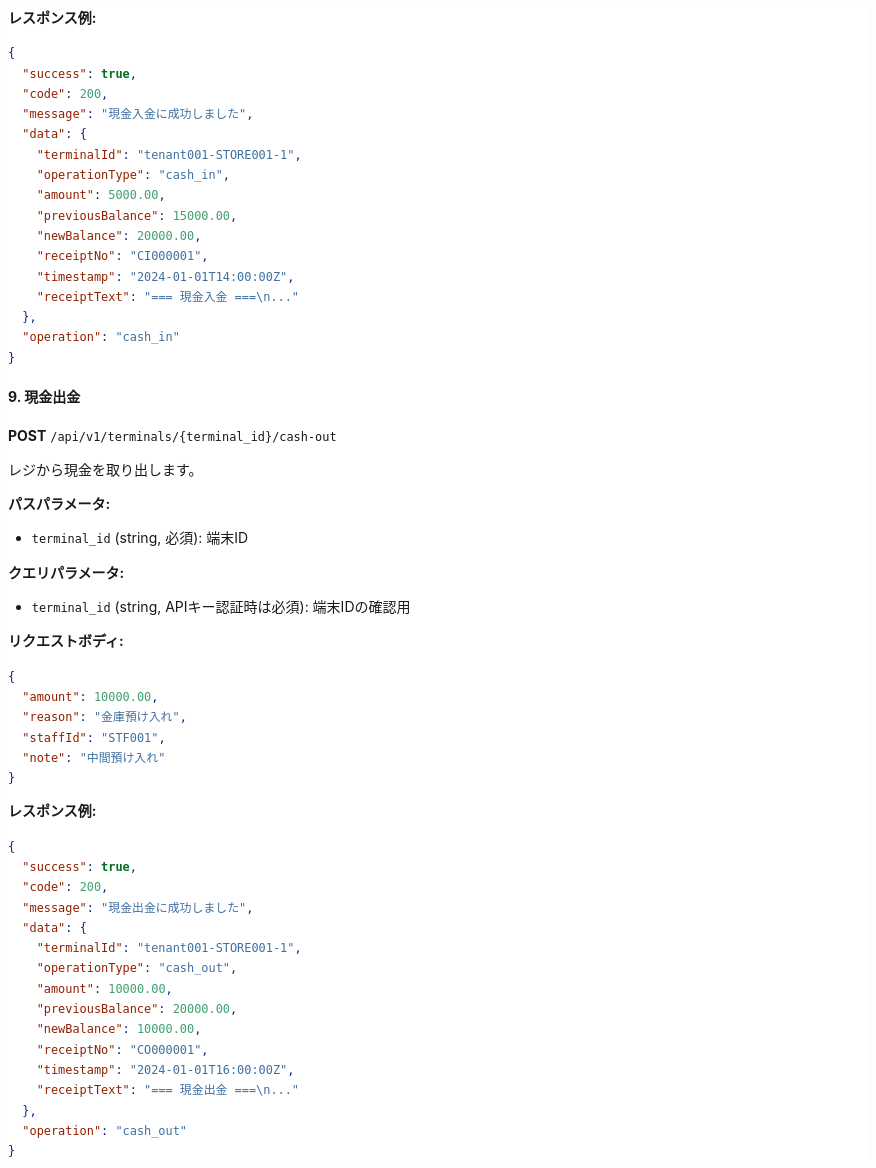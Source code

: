 **レスポンス例:**
```json
{
  "success": true,
  "code": 200,
  "message": "現金入金に成功しました",
  "data": {
    "terminalId": "tenant001-STORE001-1",
    "operationType": "cash_in",
    "amount": 5000.00,
    "previousBalance": 15000.00,
    "newBalance": 20000.00,
    "receiptNo": "CI000001",
    "timestamp": "2024-01-01T14:00:00Z",
    "receiptText": "=== 現金入金 ===\n..."
  },
  "operation": "cash_in"
}
```

#### 9. 現金出金
**POST** `/api/v1/terminals/{terminal_id}/cash-out`

レジから現金を取り出します。

**パスパラメータ:**
- `terminal_id` (string, 必須): 端末ID

**クエリパラメータ:**
- `terminal_id` (string, APIキー認証時は必須): 端末IDの確認用

**リクエストボディ:**
```json
{
  "amount": 10000.00,
  "reason": "金庫預け入れ",
  "staffId": "STF001",
  "note": "中間預け入れ"
}
```

**レスポンス例:**
```json
{
  "success": true,
  "code": 200,
  "message": "現金出金に成功しました",
  "data": {
    "terminalId": "tenant001-STORE001-1",
    "operationType": "cash_out",
    "amount": 10000.00,
    "previousBalance": 20000.00,
    "newBalance": 10000.00,
    "receiptNo": "CO000001",
    "timestamp": "2024-01-01T16:00:00Z",
    "receiptText": "=== 現金出金 ===\n..."
  },
  "operation": "cash_out"
}
```

